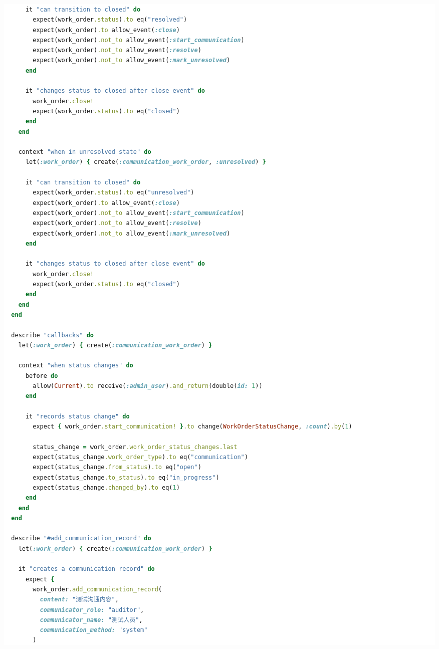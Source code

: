 ```ruby
      it "can transition to closed" do
        expect(work_order.status).to eq("resolved")
        expect(work_order).to allow_event(:close)
        expect(work_order).not_to allow_event(:start_communication)
        expect(work_order).not_to allow_event(:resolve)
        expect(work_order).not_to allow_event(:mark_unresolved)
      end
      
      it "changes status to closed after close event" do
        work_order.close!
        expect(work_order.status).to eq("closed")
      end
    end
    
    context "when in unresolved state" do
      let(:work_order) { create(:communication_work_order, :unresolved) }
      
      it "can transition to closed" do
        expect(work_order.status).to eq("unresolved")
        expect(work_order).to allow_event(:close)
        expect(work_order).not_to allow_event(:start_communication)
        expect(work_order).not_to allow_event(:resolve)
        expect(work_order).not_to allow_event(:mark_unresolved)
      end
      
      it "changes status to closed after close event" do
        work_order.close!
        expect(work_order.status).to eq("closed")
      end
    end
  end
  
  describe "callbacks" do
    let(:work_order) { create(:communication_work_order) }
    
    context "when status changes" do
      before do
        allow(Current).to receive(:admin_user).and_return(double(id: 1))
      end
      
      it "records status change" do
        expect { work_order.start_communication! }.to change(WorkOrderStatusChange, :count).by(1)
        
        status_change = work_order.work_order_status_changes.last
        expect(status_change.work_order_type).to eq("communication")
        expect(status_change.from_status).to eq("open")
        expect(status_change.to_status).to eq("in_progress")
        expect(status_change.changed_by).to eq(1)
      end
    end
  end
  
  describe "#add_communication_record" do
    let(:work_order) { create(:communication_work_order) }
    
    it "creates a communication record" do
      expect {
        work_order.add_communication_record(
          content: "测试沟通内容",
          communicator_role: "auditor",
          communicator_name: "测试人员",
          communication_method: "system"
        )
```